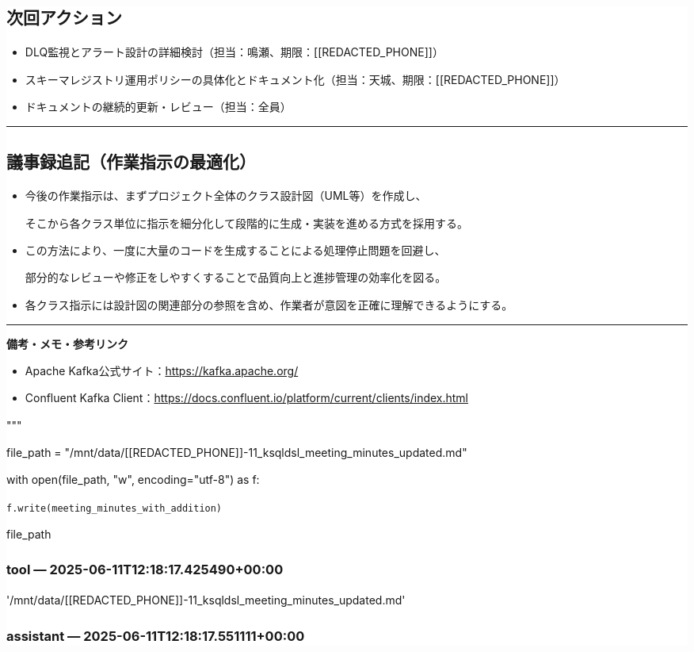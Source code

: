 

## 次回アクション



- DLQ監視とアラート設計の詳細検討（担当：鳴瀬、期限：[[REDACTED_PHONE]]）  

- スキーマレジストリ運用ポリシーの具体化とドキュメント化（担当：天城、期限：[[REDACTED_PHONE]]）  

- ドキュメントの継続的更新・レビュー（担当：全員）  



---



## 議事録追記（作業指示の最適化）



- 今後の作業指示は、まずプロジェクト全体のクラス設計図（UML等）を作成し、  

  そこから各クラス単位に指示を細分化して段階的に生成・実装を進める方式を採用する。  



- この方法により、一度に大量のコードを生成することによる処理停止問題を回避し、  

  部分的なレビューや修正をしやすくすることで品質向上と進捗管理の効率化を図る。  



- 各クラス指示には設計図の関連部分の参照を含め、作業者が意図を正確に理解できるようにする。



---



**備考・メモ・参考リンク**



- Apache Kafka公式サイト：https://kafka.apache.org/  

- Confluent Kafka Client：https://docs.confluent.io/platform/current/clients/index.html  

"""



file_path = "/mnt/data/[[REDACTED_PHONE]]-11_ksqldsl_meeting_minutes_updated.md"

with open(file_path, "w", encoding="utf-8") as f:

    f.write(meeting_minutes_with_addition)



file_path
### tool — 2025-06-11T12:18:17.425490+00:00

'/mnt/data/[[REDACTED_PHONE]]-11_ksqldsl_meeting_minutes_updated.md'
### assistant — 2025-06-11T12:18:17.551111+00:00
